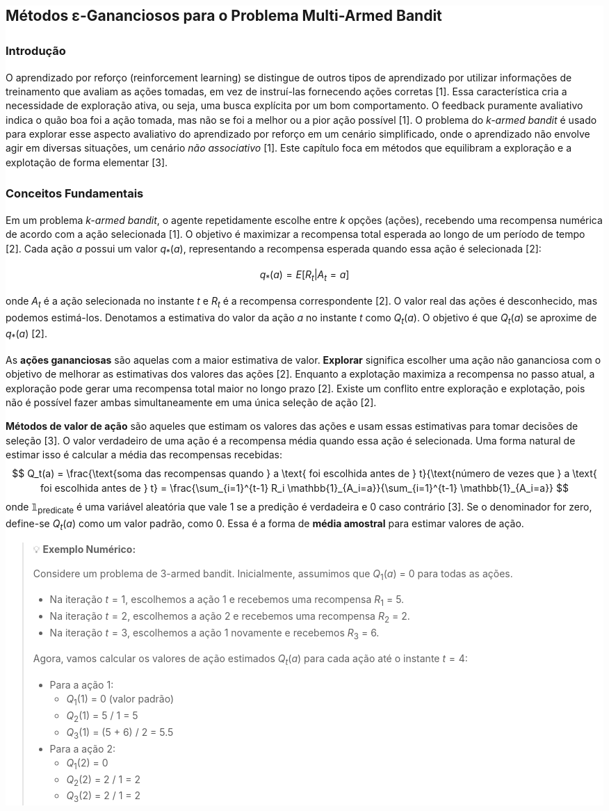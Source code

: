 ## Métodos ε-Gananciosos para o Problema Multi-Armed Bandit

### Introdução

O aprendizado por reforço (reinforcement learning) se distingue de outros tipos de aprendizado por utilizar informações de treinamento que avaliam as ações tomadas, em vez de instruí-las fornecendo ações corretas [1]. Essa característica cria a necessidade de exploração ativa, ou seja, uma busca explícita por um bom comportamento. O feedback puramente avaliativo indica o quão boa foi a ação tomada, mas não se foi a melhor ou a pior ação possível [1]. O problema do *k-armed bandit* é usado para explorar esse aspecto avaliativo do aprendizado por reforço em um cenário simplificado, onde o aprendizado não envolve agir em diversas situações, um cenário *não associativo* [1]. Este capítulo foca em métodos que equilibram a exploração e a explotação de forma elementar [3].

### Conceitos Fundamentais

Em um problema *k-armed bandit*, o agente repetidamente escolhe entre *k* opções (ações), recebendo uma recompensa numérica de acordo com a ação selecionada [1]. O objetivo é maximizar a recompensa total esperada ao longo de um período de tempo [2]. Cada ação *a* possui um valor $q_*(a)$, representando a recompensa esperada quando essa ação é selecionada [2]:

$$
q_*(a) = E[R_t | A_t = a]
$$

onde $A_t$ é a ação selecionada no instante $t$ e $R_t$ é a recompensa correspondente [2]. O valor real das ações é desconhecido, mas podemos estimá-los. Denotamos a estimativa do valor da ação *a* no instante *t* como $Q_t(a)$. O objetivo é que $Q_t(a)$ se aproxime de $q_*(a)$ [2].

As **ações gananciosas** são aquelas com a maior estimativa de valor. **Explorar** significa escolher uma ação não gananciosa com o objetivo de melhorar as estimativas dos valores das ações [2]. Enquanto a explotação maximiza a recompensa no passo atual, a exploração pode gerar uma recompensa total maior no longo prazo [2]. Existe um conflito entre exploração e explotação, pois não é possível fazer ambas simultaneamente em uma única seleção de ação [2].

**Métodos de valor de ação** são aqueles que estimam os valores das ações e usam essas estimativas para tomar decisões de seleção [3]. O valor verdadeiro de uma ação é a recompensa média quando essa ação é selecionada. Uma forma natural de estimar isso é calcular a média das recompensas recebidas:
$$
Q_t(a) = \frac{\text{soma das recompensas quando } a \text{ foi escolhida antes de } t}{\text{número de vezes que } a \text{ foi escolhida antes de } t} = \frac{\sum_{i=1}^{t-1} R_i \mathbb{1}_{A_i=a}}{\sum_{i=1}^{t-1} \mathbb{1}_{A_i=a}}
$$
onde $\mathbb{1}_{\text{predicate}}$ é uma variável aleatória que vale 1 se a predição é verdadeira e 0 caso contrário [3]. Se o denominador for zero, define-se $Q_t(a)$ como um valor padrão, como 0. Essa é a forma de **média amostral** para estimar valores de ação.

> 💡 **Exemplo Numérico:**
>
> Considere um problema de 3-armed bandit. Inicialmente, assumimos que $Q_1(a)$ = 0 para todas as ações.
>
> - Na iteração $t=1$, escolhemos a ação 1 e recebemos uma recompensa $R_1$ = 5.
> - Na iteração $t=2$, escolhemos a ação 2 e recebemos uma recompensa $R_2$ = 2.
> - Na iteração $t=3$, escolhemos a ação 1 novamente e recebemos $R_3$ = 6.
>
> Agora, vamos calcular os valores de ação estimados $Q_t(a)$ para cada ação até o instante $t=4$:
>
> - Para a ação 1:
>   - $Q_1(1)$ = 0 (valor padrão)
>   - $Q_2(1)$ = 5 / 1 = 5
>   - $Q_3(1)$ = (5 + 6) / 2 = 5.5
> - Para a ação 2:
>   - $Q_1(2)$ = 0
>   - $Q_2(2)$ = 2 / 1 = 2
>   - $Q_3(2)$ = 2 / 1 = 2

[^1]: "The most important feature distinguishing reinforcement learning from other types of learning is that it uses training information that evaluates the actions taken rather than instructs by giving correct actions. This is what creates the need for active exploration, for an explicit search for good behavior. Purely evaluative feedback indicates how good the action taken was, but not whether it was the best or the worst action possible. Purely instructive feedback, on the other hand, indicates the correct action to take, independently of the action actually taken. This kind of feedback is the basis of supervised learning, which includes large parts of pattern classification, artificial neural networks, and system identification. In their pure forms, these two kinds of feedback are quite distinct: evaluative feedback depends entirely on the action taken, whereas instructive feedback is independent of the action taken." *(Trecho de Chapter 2: Multi-armed Bandits)*
[^2]: "In our k-armed bandit problem, each of the k actions has an expected or mean reward given that that action is selected; let us call this the value of that action. We denote the action selected on time step t as At, and the corresponding reward as Rt. The value then of an arbitrary action a, denoted q∗(a), is the expected reward given that a is selected: q*(a) = E[Rt | At=a]. If you knew the value of each action, then it would be trivial to solve the k-armed bandit problem: you would always select the action with highest value. We assume that you do not know the action values with certainty, although you may have estimates. We denote the estimated value of action a at time stept as Qt(a). We would like Qt(a) to be close to q*(a). If you maintain estimates of the action values, then at any time step there is at least one action whose estimated value is greatest. We call these the greedy actions. When you select one of these actions, we say that you are exploiting your current knowledge of the values of the actions. If instead you select one of the nongreedy actions, then we say you are exploring, because this enables you to improve your estimate of the nongreedy action's value. Exploitation is the right thing to do to maximize the expected reward on the one step, but exploration may produce the greater total reward in the long run. For example, suppose a greedy action's value is known with certainty, while several other actions are estimated to be nearly as good but with substantial uncertainty. The uncertainty is such that at least one of these other actions probably is actually better than the greedy action, but you don't know which one. If you have many time steps ahead on which to make action selections, then it may be better to explore the nongreedy actions and discover which of them are better than the greedy action. Reward is lower in the short run, during exploration, but higher in the long run because after you have discovered the better actions, you can exploit them many times. Because it is not possible both to explore and to exploit with any single action selection, one often refers to the “conflict” between exploration and exploitation." *(Trecho de Chapter 2: Multi-armed Bandits)*
[^3]: "We begin by looking more closely at methods for estimating the values of actions and for using the estimates to make action selection decisions, which we collectively call action-value methods. Recall that the true value of an action is the mean reward when that action is selected. One natural way to estimate this is by averaging the rewards actually received: Qt(a) = sum of rewards when a taken prior to t/number of times a taken prior to t = (Σ{t-1}_{i=1} Ri1{A_i=a})/(Σ{t-1}_{i=1} 1{A_i=a}) where 1{predicate} denotes the random variable that is 1 if predicate is true and 0 if it is not. If the denominator is zero, then we instead define Qt(a) as some default value, such as 0. As the denominator goes to infinity, by the law of large numbers, Qt(a) converges to q∗(a). We call this the sample-average method for estimating action values because each estimate is an average of the sample of relevant rewards. Of course this is just one way to estimate action values, and not necessarily the best one. Nevertheless, for now let us stay with this simple estimation method and turn to the question of how the estimates might be used to select actions. The simplest action selection rule is to select one of the actions with the highest estimated value, that is, one of the greedy actions as defined in the previous section. If there is more than one greedy action, then a selection is made among them in some arbitrary way, perhaps randomly. We write this greedy action selection method as At = argmax(a) Qt(a), where argmax(a) denotes the action a for which the expression that follows is maximized (with ties broken arbitrarily). Greedy action selection always exploits current knowledge to maximize immediate reward; it spends no time at all sampling apparently inferior actions to see if they might really be better. A simple alternative is to behave greedily most of the time, but every once in a while, say with small probability ɛ, instead select randomly from among all the actions with equal probability, independently of the action-value estimates. We call methods using this near-greedy action selection rule ɛ-greedy methods." *(Trecho de Chapter 2: Multi-armed Bandits)*
[^4]: "An advantage of these methods is that, in the limit as the number of steps increases, every action will be sampled an infinite number of times, thus ensuring that all the Qt(a) converge to their respective q*(a). This of course implies that the probability of selecting the optimal action converges to greater than 1 – ɛ, that is, to near certainty. These are just asymptotic guarantees, however, and say little about the practical effectiveness of the methods." *(Trecho de Chapter 2: Multi-armed Bandits)*